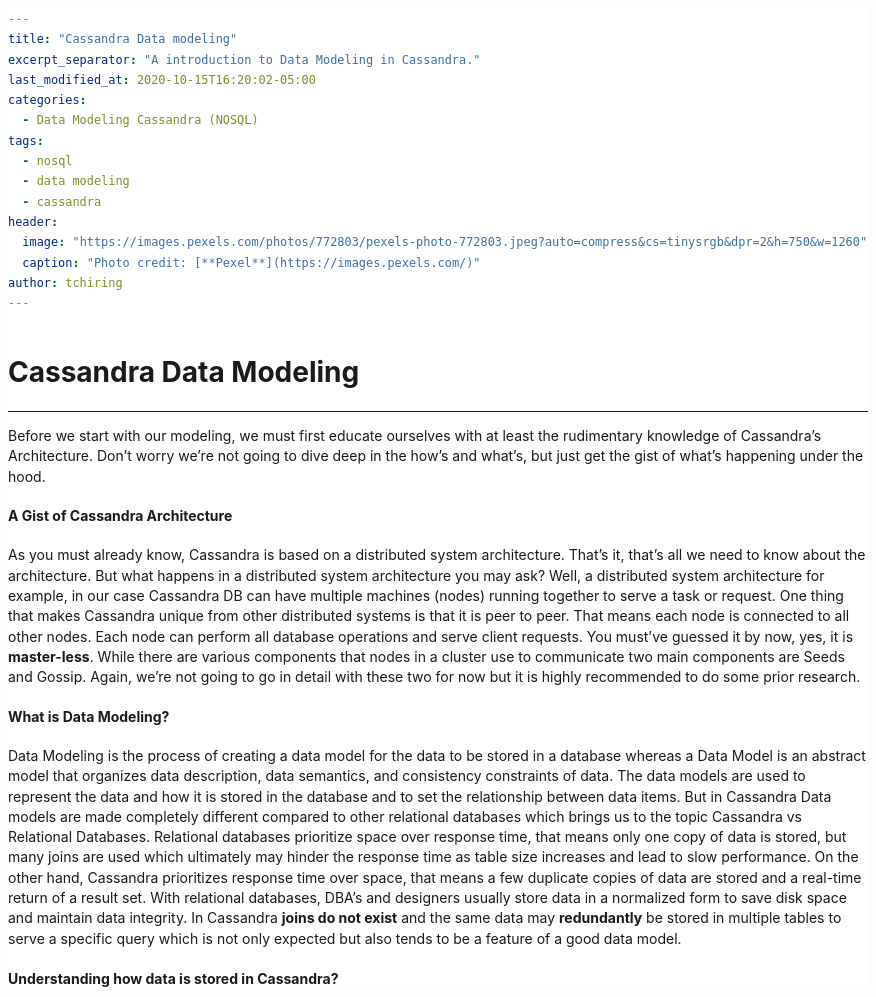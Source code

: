 ```yaml
---
title: "Cassandra Data modeling"
excerpt_separator: "A introduction to Data Modeling in Cassandra."
last_modified_at: 2020-10-15T16:20:02-05:00
categories:
  - Data Modeling Cassandra (NOSQL)
tags:
  - nosql
  - data modeling
  - cassandra
header:
  image: "https://images.pexels.com/photos/772803/pexels-photo-772803.jpeg?auto=compress&cs=tinysrgb&dpr=2&h=750&w=1260"
  caption: "Photo credit: [**Pexel**](https://images.pexels.com/)"
author: tchiring
---
```



# Cassandra Data Modeling
---
Before we start with our modeling, we must first educate ourselves with at least the rudimentary knowledge of Cassandra’s Architecture. Don’t worry we’re not going to dive deep in the how’s and what’s, but just get the gist of what’s happening under the hood.

#### A Gist of Cassandra Architecture
As you must already know, Cassandra is based on a distributed system architecture. That’s it, that’s all we need to know about the architecture. But what happens in a distributed system architecture you may ask? Well, a distributed system architecture for example, in our case Cassandra DB can have multiple machines (nodes) running together to serve a task or request. One thing that makes Cassandra unique from other distributed systems is that it is peer to peer. That means each node is connected to all other nodes. Each node can perform all database operations and serve client requests. You must’ve guessed it by now, yes, it is **master-less**. While there are various components that nodes in a cluster use to communicate two main components are Seeds and Gossip. Again, we’re not going to go in detail with these two for now but it is highly recommended to do some prior research.

#### What is Data Modeling?
Data Modeling is the process of creating a data model for the data to be stored in a database whereas a Data Model is an abstract model that organizes data description, data semantics, and consistency constraints of data. The data models are used to represent the data and how it is stored in the database and to set the relationship between data items. But in Cassandra Data models are made completely different compared to other relational databases which brings us to the topic Cassandra vs Relational Databases. 
Relational databases prioritize space over response time, that means only one copy of data is stored, but many joins are used which ultimately may hinder the response time as table size increases and lead to slow performance. On the other hand, Cassandra prioritizes response time over space, that means a few duplicate copies of data are stored and a real-time return of a result set. With relational databases, DBA’s and designers usually store data in a normalized form to save disk space and maintain data integrity. In Cassandra **joins do not exist** and the same data may **redundantly** be stored in multiple tables to serve a specific query which is not only expected but also tends to be a feature of a good data model.
#### Understanding how data is stored in Cassandra?